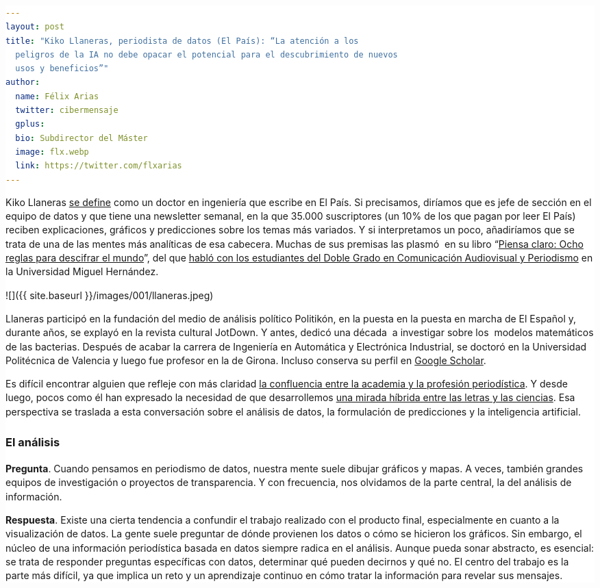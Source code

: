```yaml
---
layout: post
title: "Kiko Llaneras, periodista de datos (El País): “La atención a los
  peligros de la IA no debe opacar el potencial para el descubrimiento de nuevos
  usos y beneficios”"
author:
  name: Félix Arias
  twitter: cibermensaje
  gplus:  
  bio: Subdirector del Máster
  image: flx.webp
  link: https://twitter.com/flxarias
---
```

Kiko Llaneras [se define](https://kiko.llaneras.es/sobre-mi) como un doctor en ingeniería que escribe en El País. Si precisamos, diríamos que es jefe de sección en el equipo de datos y que tiene una newsletter semanal, en la que 35.000 suscriptores (un 10% de los que pagan por leer El País) reciben explicaciones, gráficos y predicciones sobre los temas más variados. Y si interpretamos un poco, añadiríamos que se trata de una de las mentes más analíticas de esa cabecera. Muchas de sus premisas las plasmó  en su libro “[Piensa claro: Ocho reglas para descifrar el mundo](https://kiko.llaneras.es/piensa-claro)”, del que [habló con los estudiantes del Doble Grado en Comunicación Audiovisual y Periodismo](https://periodismo.umh.es/2024/02/10/charla-del-periodista-kiko-llaneras/) en la Universidad Miguel Hernández. 

![]({{ site.baseurl }}/images/001/llaneras.jpeg)

Llaneras participó en la fundación del medio de análisis político Politikón, en la puesta en la puesta en marcha de El Español y, durante años, se explayó en la revista cultural JotDown. Y antes, dedicó una década  a investigar sobre los  modelos matemáticos de las bacterias. Después de acabar la carrera de Ingeniería en Automática y Electrónica Industrial, se doctoró en la Universidad Politécnica de Valencia y luego fue profesor en la de Girona. Incluso conserva su perfil en [Google Scholar](http://scholar.google.es/citations?user=atc2lasAAAAJ&hl=es).

Es difícil encontrar alguien que refleje con más claridad [la confluencia entre la academia y la profesión periodística](https://mip.umh.es/blog/2022/02/02/confluencia-e-innovacion-respuestas-comunes-a-los-grandes-retos-del-periodismo-y-la-investigacion/). Y desde luego, pocos como él han expresado la necesidad de que desarrollemos [una mirada híbrida entre las letras y las ciencias](https://elpais.com/ideas/2022-11-11/como-que-de-ciencias-o-de-letras-por-que-es-una-mala-idea-obligarnos-a-elegir.html?event_log=go). Esa perspectiva se traslada a esta conversación sobre el análisis de datos, la formulación de predicciones y la inteligencia artificial.

### El análisis

**Pregunta**. Cuando pensamos en periodismo de datos, nuestra mente suele dibujar gráficos y mapas. A veces, también grandes equipos de investigación o proyectos de transparencia. Y con frecuencia, nos olvidamos de la parte central, la del análisis de información.

**Respuesta**. Existe una cierta tendencia a confundir el trabajo realizado con el producto final, especialmente en cuanto a la visualización de datos. La gente suele preguntar de dónde provienen los datos o cómo se hicieron los gráficos. Sin embargo, el núcleo de una información periodística basada en datos siempre radica en el análisis. Aunque pueda sonar abstracto, es esencial: se trata de responder preguntas específicas con datos, determinar qué pueden decirnos y qué no. El centro del trabajo es la parte más difícil, ya que implica un reto y un aprendizaje continuo en cómo tratar la información para revelar sus mensajes. 
